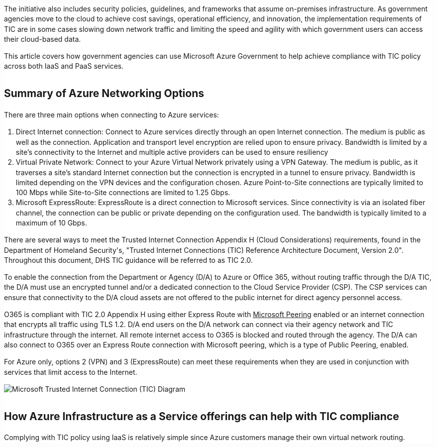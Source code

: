 The initiative also includes security policies, guidelines, and frameworks that assume on-premises infrastructure. As government agencies move to the cloud to achieve cost savings, operational efficiency, and innovation, the implementation requirements of TIC are in some cases slowing down network traffic and limiting the speed and agility with which government users can access their cloud-based data.

This article covers how government agencies can use Microsoft Azure Government to help achieve compliance with TIC policy across both IaaS and PaaS services.

## Summary of Azure Networking Options

There are three main options when connecting to Azure services:

1. Direct Internet connection: Connect to Azure services directly through an open Internet connection. The medium is public as well as the connection. Application and transport level encryption are relied upon to ensure privacy. Bandwidth is limited by a site’s connectivity to the Internet and multiple active providers can be used to ensure resiliency
1. Virtual Private Network: Connect to your Azure Virtual Network privately using a VPN Gateway.
The medium is public, as it traverses a site’s standard Internet connection but the connection is encrypted in a tunnel to ensure privacy. Bandwidth is limited depending on the VPN devices and the configuration chosen. Azure Point-to-Site connections are typically limited to 100 Mbps while Site-to-Site connections are limited to 1.25 Gbps.
1. Microsoft ExpressRoute: ExpressRoute is a direct connection to Microsoft services. Since connectivity is via an isolated fiber channel, the connection can be public or private depending on the configuration used. The bandwidth is typically limited to a maximum of 10 Gbps.

There are several ways to meet the Trusted Internet Connection Appendix H  (Cloud Considerations) requirements, found in the Department of Homeland Security's, "Trusted Internet Connections (TIC) Reference Architecture Document, Version 2.0". Throughout this document, DHS TIC guidance will be referred to as TIC 2.0.

To enable the connection from the Department or Agency (D/A) to Azure or Office 365, without routing traffic through the D/A TIC, the D/A must use an encrypted tunnel and/or a dedicated connection to the Cloud Service Provider (CSP). The CSP services can ensure that connectivity to the D/A cloud assets are not offered to the public internet for direct agency personnel access.

O365 is compliant with TIC 2.0 Appendix H using either Express Route with [Microsoft Peering](https://docs.microsoft.com/azure/expressroute/expressroute-circuit-peerings#expressroute-routing-domains) enabled or an internet connection that encrypts all traffic using TLS 1.2.  D/A end users on the D/A network can connect via their agency network and TIC infrastructure through the internet. All remote internet access to O365 is blocked and routed through the agency. The D/A can also connect to O365 over an Express Route connection with Microsoft peering, which is a type of Public Peering, enabled.  

For Azure only, options 2 (VPN) and 3 (ExpressRoute) can meet these requirements when they are used in conjunction with services that limit access to the Internet.

![Microsoft Trusted Internet Connection (TIC) Diagram](media/tic-diagram-a.png)

## How Azure Infrastructure as a Service offerings can help with TIC compliance

Complying with TIC policy using IaaS is relatively simple since Azure customers manage their own virtual network routing.
